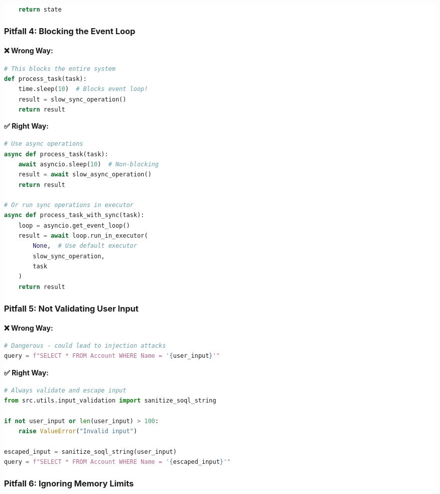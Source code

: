 ```python
    return state
```

### Pitfall 4: Blocking the Event Loop

**❌ Wrong Way:**
```python
# This blocks the entire system
def process_task(task):
    time.sleep(10)  # Blocks event loop!
    result = slow_sync_operation()
    return result
```

**✅ Right Way:**
```python
# Use async operations
async def process_task(task):
    await asyncio.sleep(10)  # Non-blocking
    result = await slow_async_operation()
    return result

# Or run sync operations in executor
async def process_task_with_sync(task):
    loop = asyncio.get_event_loop()
    result = await loop.run_in_executor(
        None,  # Use default executor
        slow_sync_operation,
        task
    )
    return result
```

### Pitfall 5: Not Validating User Input

**❌ Wrong Way:**
```python
# Dangerous - could lead to injection attacks
query = f"SELECT * FROM Account WHERE Name = '{user_input}'"
```

**✅ Right Way:**
```python
# Always validate and escape input
from src.utils.input_validation import sanitize_soql_string

if not user_input or len(user_input) > 100:
    raise ValueError("Invalid input")

escaped_input = sanitize_soql_string(user_input)
query = f"SELECT * FROM Account WHERE Name = '{escaped_input}'"
```

### Pitfall 6: Ignoring Memory Limits
